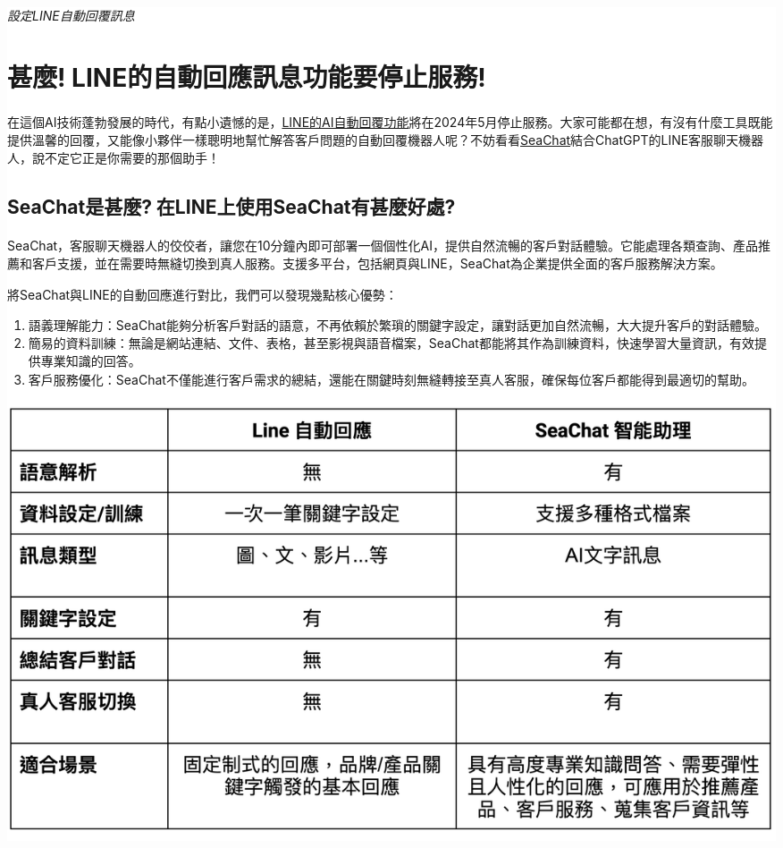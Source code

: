 *設定LINE自動回覆訊息*
</center>


# 甚麼! LINE的自動回應訊息功能要停止服務!

在這個AI技術蓬勃發展的時代，有點小遺憾的是，[LINE的AI自動回覆功能](https://tw.linebiz.com/manual/line-official-account/oa-manager-smartchat/#:~:text=AI%20%E8%87%AA%E5%8B%95%E5%9B%9E%E6%87%89%E8%A8%8A%E6%81%AF%E5%8A%9F%E8%83%BD%EF%BC%8C%E9%A0%90%E8%A8%88%E5%B0%87%E6%96%BC2024%20%E5%B9%B4,%E5%9B%9E%E6%87%89%E8%A8%8A%E6%81%AF%E7%9A%84%E9%97%9C%E9%8D%B5%E5%AD%97%E3%80%82)將在2024年5月停止服務。大家可能都在想，有沒有什麼工具既能提供溫馨的回覆，又能像小夥伴一樣聰明地幫忙解答客戶問題的自動回覆機器人呢？不妨看看[SeaChat](https://chat.seasalt.ai/?utm_source=blog)結合ChatGPT的LINE客服聊天機器人，說不定它正是你需要的那個助手！

## SeaChat是甚麼? 在LINE上使用SeaChat有甚麼好處?

SeaChat，客服聊天機器人的佼佼者，讓您在10分鐘內即可部署一個個性化AI，提供自然流暢的客戶對話體驗。它能處理各類查詢、產品推薦和客戶支援，並在需要時無縫切換到真人服務。支援多平台，包括網頁與LINE，SeaChat為企業提供全面的客戶服務解決方案。


將SeaChat與LINE的自動回應進行對比，我們可以發現幾點核心優勢：

1. 語義理解能力：SeaChat能夠分析客戶對話的語意，不再依賴於繁瑣的關鍵字設定，讓對話更加自然流暢，大大提升客戶的對話體驗。
2. 簡易的資料訓練：無論是網站連結、文件、表格，甚至影視與語音檔案，SeaChat都能將其作為訓練資料，快速學習大量資訊，有效提供專業知識的回答。
3. 客戶服務優化：SeaChat不僅能進行客戶需求的總結，還能在關鍵時刻無縫轉接至真人客服，確保每位客戶都能得到最適切的幫助。



<center>
<img height="60%" width="100%" src="/images/blog/88-tips-for-auto-response-on-line-seachat/line-自動回應-vs-seachat-智能助理.png" alt="LINE自動回應 vs. SeaChat智能助理">
